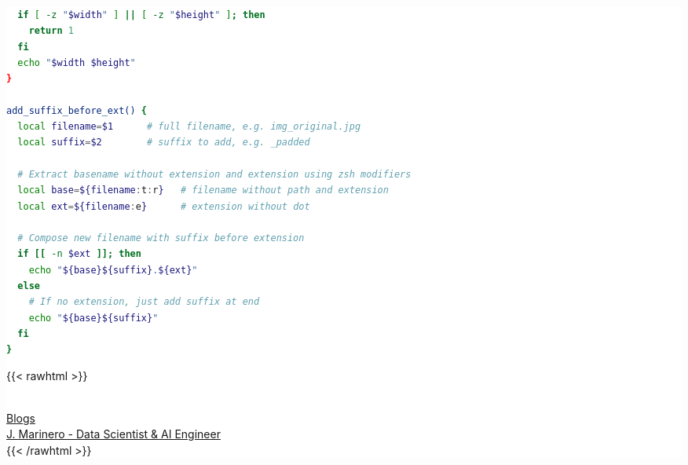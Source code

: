 ```sh
  if [ -z "$width" ] || [ -z "$height" ]; then
    return 1
  fi
  echo "$width $height"
}

add_suffix_before_ext() {
  local filename=$1      # full filename, e.g. img_original.jpg
  local suffix=$2        # suffix to add, e.g. _padded

  # Extract basename without extension and extension using zsh modifiers
  local base=${filename:t:r}   # filename without path and extension
  local ext=${filename:e}      # extension without dot

  # Compose new filename with suffix before extension
  if [[ -n $ext ]]; then
    echo "${base}${suffix}.${ext}"
  else
    # If no extension, just add suffix at end
    echo "${base}${suffix}"
  fi
}

```


{{< rawhtml >}}
<div class="html-content">
  <br>
  <a id="back-to-blogs-index" href="/blogs_index"><i class="fa fa-chevron-left" aria-hidden="true"></i> Blogs</a> 
  <br>
  <a id="back-to-main-page" href="/"><i class="fa fa-chevron-left" aria-hidden="true"></i>J. Marinero - Data Scientist & AI Engineer</a>
  <br>
</div>
{{< /rawhtml >}}
